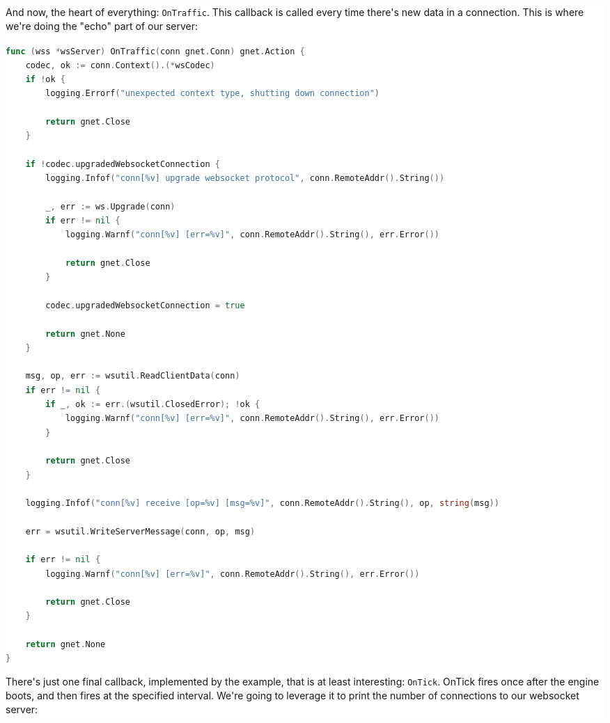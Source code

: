 And now, the heart of everything: `OnTraffic`. This callback is called every time there's new data in a connection. This is where we're doing the "echo" part of our server:

```go
func (wss *wsServer) OnTraffic(conn gnet.Conn) gnet.Action {
	codec, ok := conn.Context().(*wsCodec)
	if !ok {
		logging.Errorf("unexpected context type, shutting down connection")

		return gnet.Close
	}

	if !codec.upgradedWebsocketConnection {
		logging.Infof("conn[%v] upgrade websocket protocol", conn.RemoteAddr().String())

		_, err := ws.Upgrade(conn)
		if err != nil {
			logging.Warnf("conn[%v] [err=%v]", conn.RemoteAddr().String(), err.Error())

			return gnet.Close
		}

		codec.upgradedWebsocketConnection = true

		return gnet.None
	}

	msg, op, err := wsutil.ReadClientData(conn)
	if err != nil {
		if _, ok := err.(wsutil.ClosedError); !ok {
			logging.Warnf("conn[%v] [err=%v]", conn.RemoteAddr().String(), err.Error())
		}

		return gnet.Close
	}

	logging.Infof("conn[%v] receive [op=%v] [msg=%v]", conn.RemoteAddr().String(), op, string(msg))

	err = wsutil.WriteServerMessage(conn, op, msg)

    if err != nil {
		logging.Warnf("conn[%v] [err=%v]", conn.RemoteAddr().String(), err.Error())

		return gnet.Close
	}

	return gnet.None
}
```

There's just one final callback, implemented by the example, that is at least interesting: `OnTick`. OnTick fires once after the engine boots, and then fires at the specified interval. We're going to leverage it to print the number of connections to our websocket server:


[//]: # (That being said, I feel gnet shines brighter when paired with Redis. I'm planning to start a low latency, highly scalable pub/sub broker with a websocket interface leveraging Redis PubSub and gnet's networking capabilities and see how it fares versus other alternatives, such as Elixir's Phoenix or Erlang's EMQ.)
[//]: # (Since gnet is event-loop based, I wonder if a technology like LiveView built on top of these would be scalable as well. Just thinking out loud, though.)
